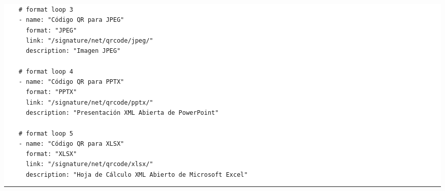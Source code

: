         # format loop 3
        - name: "Código QR para JPEG"
          format: "JPEG"
          link: "/signature/net/qrcode/jpeg/"
          description: "Imagen JPEG"
          
        # format loop 4
        - name: "Código QR para PPTX"
          format: "PPTX"
          link: "/signature/net/qrcode/pptx/"
          description: "Presentación XML Abierta de PowerPoint"
          
        # format loop 5
        - name: "Código QR para XLSX"
          format: "XLSX"
          link: "/signature/net/qrcode/xlsx/"
          description: "Hoja de Cálculo XML Abierto de Microsoft Excel"


          

---